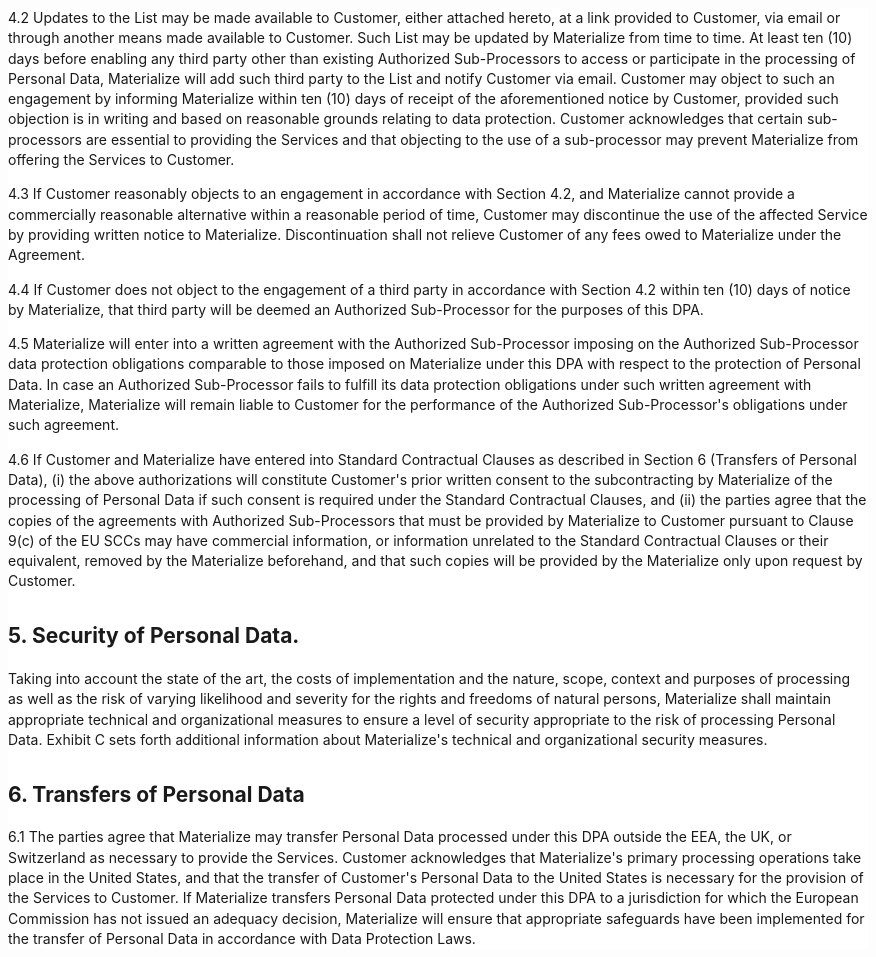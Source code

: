 4.2 Updates to the List may be made available to Customer, either attached hereto, at a link provided to Customer, via email or through another means made available to Customer. Such List may be updated by Materialize from time to time. At least ten (10) days before enabling any third party other than existing Authorized Sub-Processors to access or participate in the processing of Personal Data, Materialize will add such third party to the List and notify Customer via email. Customer may object to such an engagement by informing Materialize within ten (10) days of receipt of the aforementioned notice by Customer, provided such objection is in writing and based on reasonable grounds relating to data protection. Customer acknowledges that certain sub-processors are essential to providing the Services and that objecting to the use of a sub-processor may prevent Materialize from offering the Services to Customer.

4.3 If Customer reasonably objects to an engagement in accordance with Section 4.2, and Materialize cannot provide a commercially reasonable alternative within a reasonable period of time, Customer may discontinue the use of the affected Service by providing written notice to Materialize. Discontinuation shall not relieve Customer of any fees owed to Materialize under the Agreement.

4.4 If Customer does not object to the engagement of a third party in accordance with Section 4.2 within ten (10) days of notice by Materialize, that third party will be deemed an Authorized Sub-Processor for the purposes of this DPA.

4.5 Materialize will enter into a written agreement with the Authorized Sub-Processor imposing on the Authorized Sub-Processor data protection obligations comparable to those imposed on Materialize under this DPA with respect to the protection of Personal Data. In case an Authorized Sub-Processor fails to fulfill its data protection obligations under such written agreement with Materialize, Materialize will remain liable to Customer for the performance of the Authorized Sub-Processor's obligations under such agreement.

4.6 If Customer and Materialize have entered into Standard Contractual Clauses as described in Section 6 (Transfers of Personal Data), (i) the above authorizations will constitute Customer's prior written consent to the subcontracting by Materialize of the processing of Personal Data if such consent is required under the Standard Contractual Clauses, and (ii) the parties agree that the copies of the agreements with Authorized Sub-Processors that must be provided by Materialize to Customer pursuant to Clause 9(c) of the EU SCCs may have commercial information, or information unrelated to the Standard Contractual Clauses or their equivalent, removed by the Materialize beforehand, and that such copies will be provided by the Materialize only upon request by Customer.

## 5. Security of Personal Data.  

Taking into account the state of the art, the costs of implementation and the nature, scope, context and purposes of processing as well as the risk of varying likelihood and severity for the rights and freedoms of natural persons, Materialize shall maintain appropriate technical and organizational measures to ensure a level of security appropriate to the risk of processing Personal Data. Exhibit C sets forth additional information about Materialize's technical and organizational security measures.

## 6. Transfers of Personal Data

6.1 The parties agree that Materialize may transfer Personal Data processed under this DPA outside the EEA, the UK, or Switzerland as necessary to provide the Services. Customer acknowledges that Materialize's primary processing operations take place in the United States, and that the transfer of Customer's Personal Data to the United States is necessary for the provision of the Services to Customer. If Materialize transfers Personal Data protected under this DPA to a jurisdiction for which the European Commission has not issued an adequacy decision, Materialize will ensure that appropriate safeguards have been implemented for the transfer of Personal Data in accordance with Data Protection Laws.

